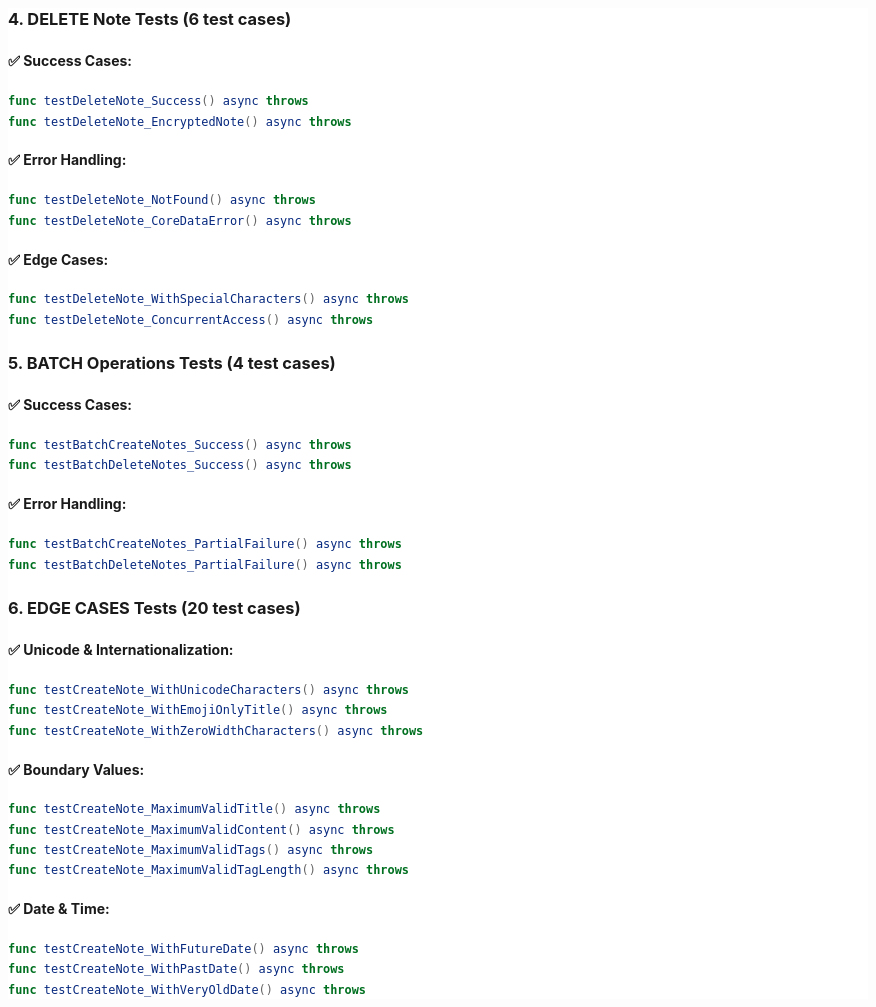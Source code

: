 ### **4. DELETE Note Tests (6 test cases)**

#### **✅ Success Cases:**
```swift
func testDeleteNote_Success() async throws
func testDeleteNote_EncryptedNote() async throws
```

#### **✅ Error Handling:**
```swift
func testDeleteNote_NotFound() async throws
func testDeleteNote_CoreDataError() async throws
```

#### **✅ Edge Cases:**
```swift
func testDeleteNote_WithSpecialCharacters() async throws
func testDeleteNote_ConcurrentAccess() async throws
```

### **5. BATCH Operations Tests (4 test cases)**

#### **✅ Success Cases:**
```swift
func testBatchCreateNotes_Success() async throws
func testBatchDeleteNotes_Success() async throws
```

#### **✅ Error Handling:**
```swift
func testBatchCreateNotes_PartialFailure() async throws
func testBatchDeleteNotes_PartialFailure() async throws
```

### **6. EDGE CASES Tests (20 test cases)**

#### **✅ Unicode & Internationalization:**
```swift
func testCreateNote_WithUnicodeCharacters() async throws
func testCreateNote_WithEmojiOnlyTitle() async throws
func testCreateNote_WithZeroWidthCharacters() async throws
```

#### **✅ Boundary Values:**
```swift
func testCreateNote_MaximumValidTitle() async throws
func testCreateNote_MaximumValidContent() async throws
func testCreateNote_MaximumValidTags() async throws
func testCreateNote_MaximumValidTagLength() async throws
```

#### **✅ Date & Time:**
```swift
func testCreateNote_WithFutureDate() async throws
func testCreateNote_WithPastDate() async throws
func testCreateNote_WithVeryOldDate() async throws
```

